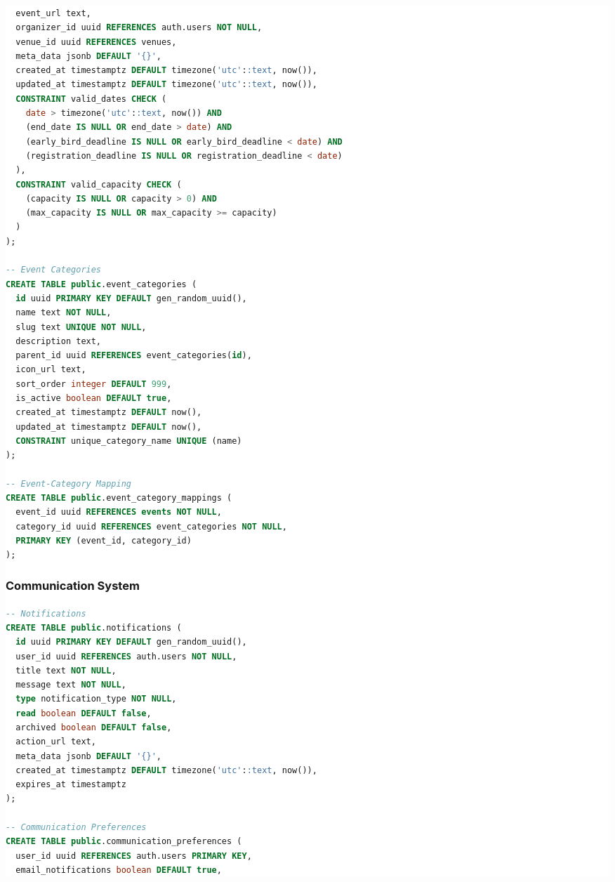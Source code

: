 ```sql
  event_url text,
  organizer_id uuid REFERENCES auth.users NOT NULL,
  venue_id uuid REFERENCES venues,
  meta_data jsonb DEFAULT '{}',
  created_at timestamptz DEFAULT timezone('utc'::text, now()),
  updated_at timestamptz DEFAULT timezone('utc'::text, now()),
  CONSTRAINT valid_dates CHECK (
    date > timezone('utc'::text, now()) AND
    (end_date IS NULL OR end_date > date) AND
    (early_bird_deadline IS NULL OR early_bird_deadline < date) AND
    (registration_deadline IS NULL OR registration_deadline < date)
  ),
  CONSTRAINT valid_capacity CHECK (
    (capacity IS NULL OR capacity > 0) AND
    (max_capacity IS NULL OR max_capacity >= capacity)
  )
);

-- Event Categories
CREATE TABLE public.event_categories (
  id uuid PRIMARY KEY DEFAULT gen_random_uuid(),
  name text NOT NULL,
  slug text UNIQUE NOT NULL,
  description text,
  parent_id uuid REFERENCES event_categories(id),
  icon_url text,
  sort_order integer DEFAULT 999,
  is_active boolean DEFAULT true,
  created_at timestamptz DEFAULT now(),
  updated_at timestamptz DEFAULT now(),
  CONSTRAINT unique_category_name UNIQUE (name)
);

-- Event-Category Mapping
CREATE TABLE public.event_category_mappings (
  event_id uuid REFERENCES events NOT NULL,
  category_id uuid REFERENCES event_categories NOT NULL,
  PRIMARY KEY (event_id, category_id)
);
```

### Communication System

```sql
-- Notifications
CREATE TABLE public.notifications (
  id uuid PRIMARY KEY DEFAULT gen_random_uuid(),
  user_id uuid REFERENCES auth.users NOT NULL,
  title text NOT NULL,
  message text NOT NULL,
  type notification_type NOT NULL,
  read boolean DEFAULT false,
  archived boolean DEFAULT false,
  action_url text,
  meta_data jsonb DEFAULT '{}',
  created_at timestamptz DEFAULT timezone('utc'::text, now()),
  expires_at timestamptz
);

-- Communication Preferences
CREATE TABLE public.communication_preferences (
  user_id uuid REFERENCES auth.users PRIMARY KEY,
  email_notifications boolean DEFAULT true,
```